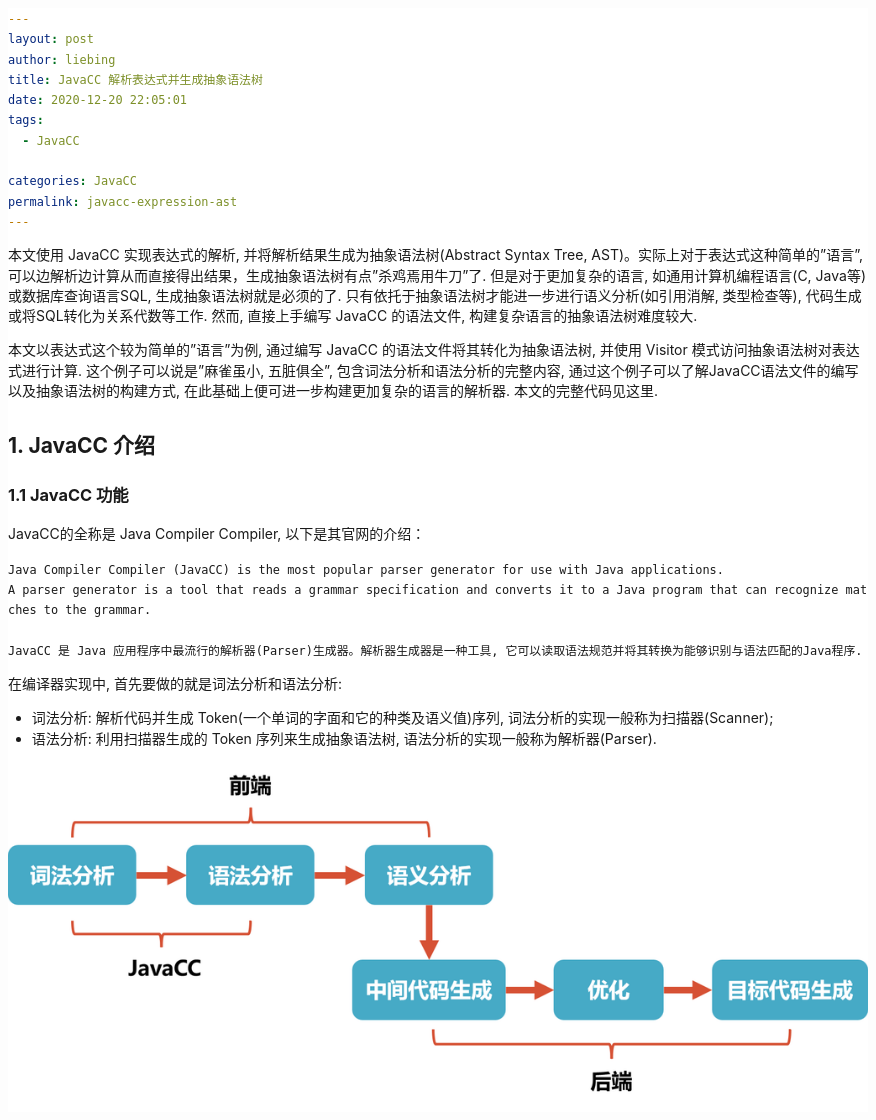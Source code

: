 ```yaml
---
layout: post
author: liebing
title: JavaCC 解析表达式并生成抽象语法树
date: 2020-12-20 22:05:01
tags:
  - JavaCC

categories: JavaCC
permalink: javacc-expression-ast
---
```


本文使用 JavaCC 实现表达式的解析, 并将解析结果生成为抽象语法树(Abstract Syntax Tree, AST)。实际上对于表达式这种简单的”语言”, 可以边解析边计算从而直接得出结果，生成抽象语法树有点”杀鸡焉用牛刀”了. 但是对于更加复杂的语言, 如通用计算机编程语言(C, Java等)或数据库查询语言SQL, 生成抽象语法树就是必须的了. 只有依托于抽象语法树才能进一步进行语义分析(如引用消解, 类型检查等), 代码生成或将SQL转化为关系代数等工作. 然而, 直接上手编写 JavaCC 的语法文件, 构建复杂语言的抽象语法树难度较大.

本文以表达式这个较为简单的”语言”为例, 通过编写 JavaCC 的语法文件将其转化为抽象语法树, 并使用 Visitor 模式访问抽象语法树对表达式进行计算. 这个例子可以说是”麻雀虽小, 五脏俱全”, 包含词法分析和语法分析的完整内容, 通过这个例子可以了解JavaCC语法文件的编写以及抽象语法树的构建方式, 在此基础上便可进一步构建更加复杂的语言的解析器. 本文的完整代码见这里.

## 1. JavaCC 介绍

### 1.1 JavaCC 功能

JavaCC的全称是 Java Compiler Compiler, 以下是其官网的介绍：
```
Java Compiler Compiler (JavaCC) is the most popular parser generator for use with Java applications.
A parser generator is a tool that reads a grammar specification and converts it to a Java program that can recognize matches to the grammar.

JavaCC 是 Java 应用程序中最流行的解析器(Parser)生成器。解析器生成器是一种工具, 它可以读取语法规范并将其转换为能够识别与语法匹配的Java程序.
```
在编译器实现中, 首先要做的就是词法分析和语法分析:
- 词法分析: 解析代码并生成 Token(一个单词的字面和它的种类及语义值)序列, 词法分析的实现一般称为扫描器(Scanner);
- 语法分析: 利用扫描器生成的 Token 序列来生成抽象语法树, 语法分析的实现一般称为解析器(Parser).

![](img-javacc-expression-ast-1.png)
